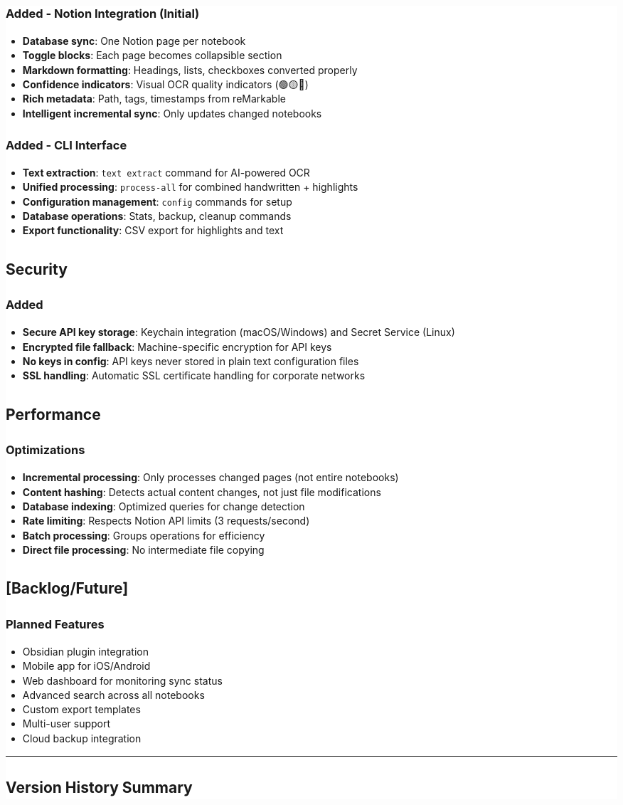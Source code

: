 ### Added - Notion Integration (Initial)
- **Database sync**: One Notion page per notebook
- **Toggle blocks**: Each page becomes collapsible section
- **Markdown formatting**: Headings, lists, checkboxes converted properly
- **Confidence indicators**: Visual OCR quality indicators (🟢🟡🔴)
- **Rich metadata**: Path, tags, timestamps from reMarkable
- **Intelligent incremental sync**: Only updates changed notebooks

### Added - CLI Interface
- **Text extraction**: `text extract` command for AI-powered OCR
- **Unified processing**: `process-all` for combined handwritten + highlights
- **Configuration management**: `config` commands for setup
- **Database operations**: Stats, backup, cleanup commands
- **Export functionality**: CSV export for highlights and text

## Security

### Added
- **Secure API key storage**: Keychain integration (macOS/Windows) and Secret Service (Linux)
- **Encrypted file fallback**: Machine-specific encryption for API keys
- **No keys in config**: API keys never stored in plain text configuration files
- **SSL handling**: Automatic SSL certificate handling for corporate networks

## Performance

### Optimizations
- **Incremental processing**: Only processes changed pages (not entire notebooks)
- **Content hashing**: Detects actual content changes, not just file modifications
- **Database indexing**: Optimized queries for change detection
- **Rate limiting**: Respects Notion API limits (3 requests/second)
- **Batch processing**: Groups operations for efficiency
- **Direct file processing**: No intermediate file copying

## [Backlog/Future]

### Planned Features
- Obsidian plugin integration
- Mobile app for iOS/Android
- Web dashboard for monitoring sync status
- Advanced search across all notebooks
- Custom export templates
- Multi-user support
- Cloud backup integration

---

## Version History Summary
